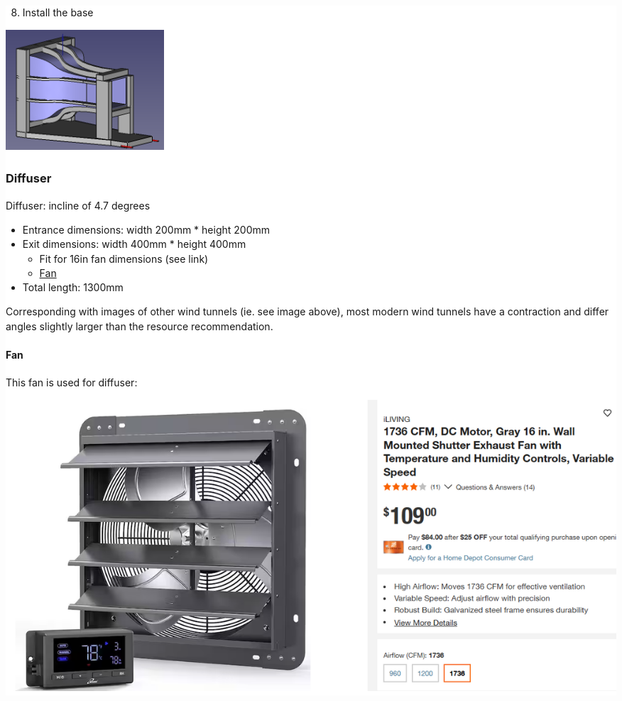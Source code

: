 8. Install the base

![](_images/c_build8.png)

### Diffuser

Diffuser: incline of 4.7 degrees

- Entrance dimensions: width 200mm \* height 200mm  
- Exit dimensions: width 400mm \* height 400mm  
  - Fit for 16in fan dimensions (see link)  
  - [Fan](https://www.homedepot.com/p/iLIVING-1736-CFM-DC-Motor-Gray-16-in-Wall-Mounted-Shutter-Exhaust-Fan-with-Temperature-and-Humidity-Controls-Variable-Speed-ILG8SF16V-DC/329655167)  
- Total length: 1300mm

Corresponding with images of other wind tunnels (ie. see image above), most modern wind tunnels have a contraction and differ angles slightly larger than the resource recommendation.

#### Fan

This fan is used for diffuser:

![](_images/fan.png)
